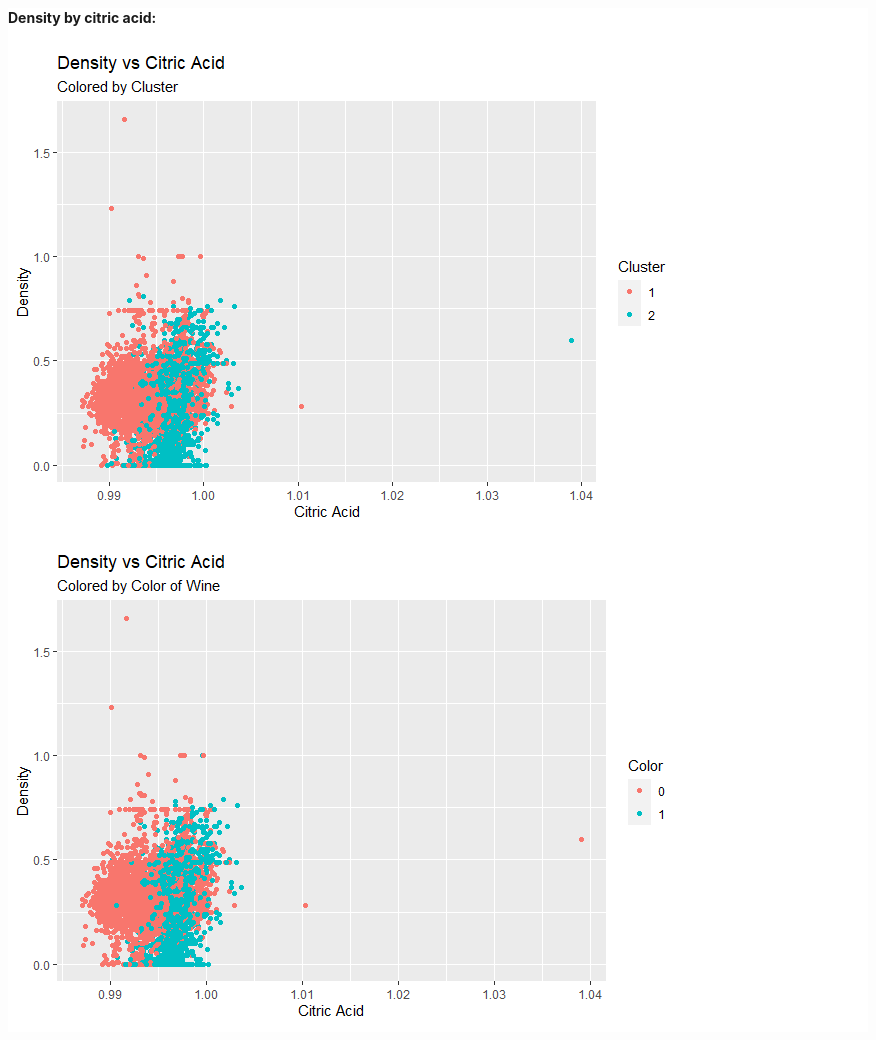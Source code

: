 #### Density by citric acid:

![](build_files/figure-markdown_strict/unnamed-chunk-14-1.png)

![](build_files/figure-markdown_strict/unnamed-chunk-15-1.png)
